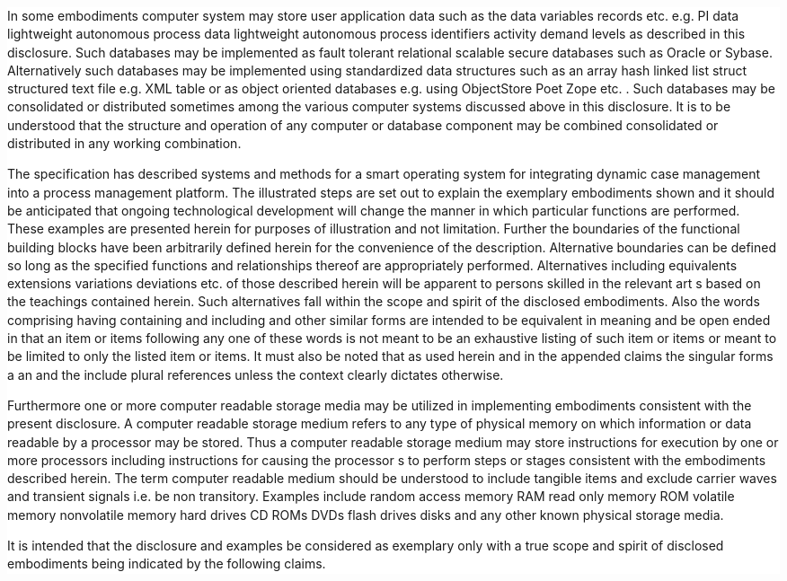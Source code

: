 In some embodiments computer system may store user application data such as the data variables records etc. e.g. PI data lightweight autonomous process data lightweight autonomous process identifiers activity demand levels as described in this disclosure. Such databases may be implemented as fault tolerant relational scalable secure databases such as Oracle or Sybase. Alternatively such databases may be implemented using standardized data structures such as an array hash linked list struct structured text file e.g. XML table or as object oriented databases e.g. using ObjectStore Poet Zope etc. . Such databases may be consolidated or distributed sometimes among the various computer systems discussed above in this disclosure. It is to be understood that the structure and operation of any computer or database component may be combined consolidated or distributed in any working combination.

The specification has described systems and methods for a smart operating system for integrating dynamic case management into a process management platform. The illustrated steps are set out to explain the exemplary embodiments shown and it should be anticipated that ongoing technological development will change the manner in which particular functions are performed. These examples are presented herein for purposes of illustration and not limitation. Further the boundaries of the functional building blocks have been arbitrarily defined herein for the convenience of the description. Alternative boundaries can be defined so long as the specified functions and relationships thereof are appropriately performed. Alternatives including equivalents extensions variations deviations etc. of those described herein will be apparent to persons skilled in the relevant art s based on the teachings contained herein. Such alternatives fall within the scope and spirit of the disclosed embodiments. Also the words comprising having containing and including and other similar forms are intended to be equivalent in meaning and be open ended in that an item or items following any one of these words is not meant to be an exhaustive listing of such item or items or meant to be limited to only the listed item or items. It must also be noted that as used herein and in the appended claims the singular forms a an and the include plural references unless the context clearly dictates otherwise.

Furthermore one or more computer readable storage media may be utilized in implementing embodiments consistent with the present disclosure. A computer readable storage medium refers to any type of physical memory on which information or data readable by a processor may be stored. Thus a computer readable storage medium may store instructions for execution by one or more processors including instructions for causing the processor s to perform steps or stages consistent with the embodiments described herein. The term computer readable medium should be understood to include tangible items and exclude carrier waves and transient signals i.e. be non transitory. Examples include random access memory RAM read only memory ROM volatile memory nonvolatile memory hard drives CD ROMs DVDs flash drives disks and any other known physical storage media.

It is intended that the disclosure and examples be considered as exemplary only with a true scope and spirit of disclosed embodiments being indicated by the following claims.

